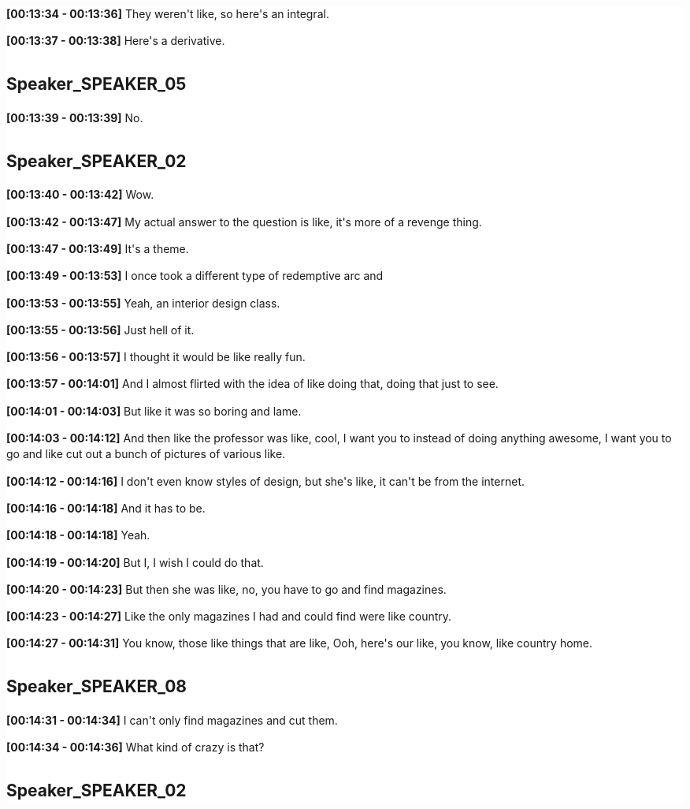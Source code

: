 **[00:13:34 - 00:13:36]** They weren't like, so here's an integral.

**[00:13:37 - 00:13:38]** Here's a derivative.


## Speaker_SPEAKER_05

**[00:13:39 - 00:13:39]** No.


## Speaker_SPEAKER_02

**[00:13:40 - 00:13:42]** Wow.

**[00:13:42 - 00:13:47]** My actual answer to the question is like, it's more of a revenge thing.

**[00:13:47 - 00:13:49]** It's a theme.

**[00:13:49 - 00:13:53]** I once took a different type of redemptive arc and

**[00:13:53 - 00:13:55]** Yeah, an interior design class.

**[00:13:55 - 00:13:56]** Just hell of it.

**[00:13:56 - 00:13:57]** I thought it would be like really fun.

**[00:13:57 - 00:14:01]** And I almost flirted with the idea of like doing that, doing that just to see.

**[00:14:01 - 00:14:03]** But like it was so boring and lame.

**[00:14:03 - 00:14:12]** And then like the professor was like, cool, I want you to instead of doing anything awesome, I want you to go and like cut out a bunch of pictures of various like.

**[00:14:12 - 00:14:16]** I don't even know styles of design, but she's like, it can't be from the internet.

**[00:14:16 - 00:14:18]** And it has to be.

**[00:14:18 - 00:14:18]** Yeah.

**[00:14:19 - 00:14:20]** But I, I wish I could do that.

**[00:14:20 - 00:14:23]** But then she was like, no, you have to go and find magazines.

**[00:14:23 - 00:14:27]** Like the only magazines I had and could find were like country.

**[00:14:27 - 00:14:31]** You know, those like things that are like, Ooh, here's our like, you know, like country home.


## Speaker_SPEAKER_08

**[00:14:31 - 00:14:34]** I can't only find magazines and cut them.

**[00:14:34 - 00:14:36]** What kind of crazy is that?


## Speaker_SPEAKER_02
